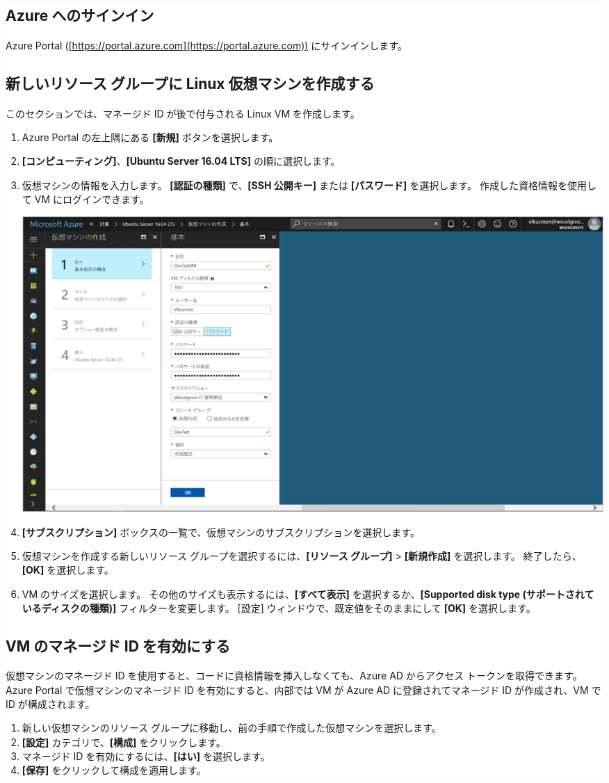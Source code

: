 ## <a name="sign-in-to-azure"></a>Azure へのサインイン

Azure Portal ([https://portal.azure.com](https://portal.azure.com)) にサインインします。

## <a name="create-a-linux-virtual-machine-in-a-new-resource-group"></a>新しいリソース グループに Linux 仮想マシンを作成する

このセクションでは、マネージド ID が後で付与される Linux VM を作成します。

1. Azure Portal の左上隅にある **[新規]** ボタンを選択します。
2. **[コンピューティング]**、**[Ubuntu Server 16.04 LTS]** の順に選択します。
3. 仮想マシンの情報を入力します。 **[認証の種類]** で、**[SSH 公開キー]** または **[パスワード]** を選択します。 作成した資格情報を使用して VM にログインできます。

   ![仮想マシンを作成するための [基本] ウィンドウ](media/msi-tutorial-linux-vm-access-arm/msi-linux-vm.png)

4. **[サブスクリプション]** ボックスの一覧で、仮想マシンのサブスクリプションを選択します。
5. 仮想マシンを作成する新しいリソース グループを選択するには、**[リソース グループ]** > **[新規作成]** を選択します。 終了したら、**[OK]** を選択します。
6. VM のサイズを選択します。 その他のサイズも表示するには、**[すべて表示]** を選択するか、**[Supported disk type (サポートされているディスクの種類)]** フィルターを変更します。 [設定] ウィンドウで、既定値をそのままにして **[OK]** を選択します。

## <a name="enable-managed-identity-on-your-vm"></a>VM のマネージド ID を有効にする

仮想マシンのマネージド ID を使用すると、コードに資格情報を挿入しなくても、Azure AD からアクセス トークンを取得できます。 Azure Portal で仮想マシンのマネージド ID を有効にすると、内部では VM が Azure AD に登録されてマネージド ID が作成され、VM で ID が構成されます。

1. 新しい仮想マシンのリソース グループに移動し、前の手順で作成した仮想マシンを選択します。
2. **[設定]** カテゴリで、**[構成]** をクリックします。
3. マネージド ID を有効にするには、**[はい]** を選択します。
4. **[保存]** をクリックして構成を適用します。 
